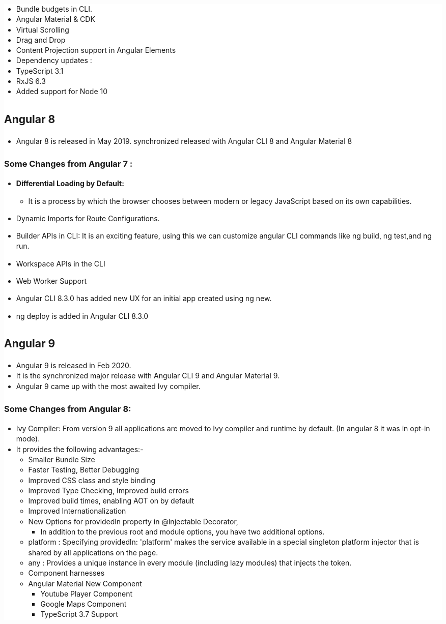 * Bundle budgets in CLI.
* Angular Material & CDK
* Virtual Scrolling
* Drag and Drop
* Content Projection support in Angular Elements
* Dependency updates :
* TypeScript 3.1
* RxJS 6.3
* Added support for Node 10

## Angular 8
* Angular 8 is released in May 2019. synchronized released with Angular CLI 8 and Angular Material 8
### Some Changes from Angular 7 :
* **Differential Loading by Default:** 
    * It is a process by which the browser chooses between modern or legacy JavaScript based on its own capabilities.
  
* Dynamic Imports for Route Configurations.
  
* Builder APIs in CLI: It is an exciting feature, using this we can customize angular CLI commands like ng build, ng test,and ng run.
  
* Workspace APIs in the CLI
  
* Web Worker Support
  
* Angular CLI 8.3.0 has added new UX for an initial app created using ng new.
  
* ng deploy is added in Angular CLI 8.3.0
  
## Angular 9
* Angular 9 is released in Feb 2020. 
* It is the synchronized major release with Angular CLI 9 and Angular Material 9.
* Angular 9 came up with the most awaited Ivy compiler. 
  
### Some Changes from Angular 8:

* Ivy Compiler: From version 9 all applications are moved to Ivy compiler and runtime by default. (In angular 8 it was in opt-in mode). 
* It provides the following advantages:-  
  * Smaller Bundle Size
  * Faster Testing, Better Debugging
  * Improved CSS class and style binding 
  * Improved Type Checking, Improved build errors
  * Improved build times, enabling AOT on by default
  * Improved Internationalization
  * New Options for providedln property in @lnjectable Decorator, 
    * In addition to the previous root and module options, you have two additional options.
  * platform : Specifying providedln: 'platform' makes the service available in a special singleton platform injector that is shared by all applications on the page.
  * any : Provides a unique instance in every module (including lazy modules) that injects the token.
  * Component harnesses
  * Angular Material New Component
      * Youtube Player Component
      * Google Maps Component
      * TypeScript 3.7 Support
